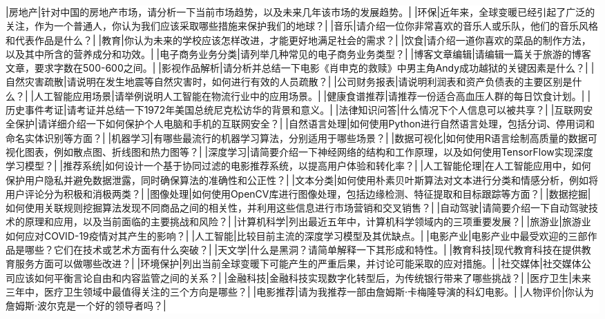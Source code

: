 |房地产|针对中国的房地产市场，请分析一下当前市场趋势，以及未来几年该市场的发展趋势。|
|环保|近年来，全球变暖已经引起了广泛的关注，作为一个普通人，你认为我们应该采取哪些措施来保护我们的地球？|
|音乐|请介绍一位你非常喜欢的音乐人或乐队，他们的音乐风格和代表作品是什么？|
|教育|你认为未来的学校应该怎样改进，才能更好地满足社会的需求？|
|饮食|请介绍一道你喜欢的菜品的制作方法，以及其中所含的营养成分和功效。|
|电子商务业务分类|请列举几种常见的电子商务业务类型？|
|博客文章编辑|请编辑一篇关于旅游的博客文章，要求字数在500-600之间。|
|影视作品解析|请分析并总结一下电影《肖申克的救赎》中男主角Andy成功越狱的关键因素是什么？|
|自然灾害疏散|请说明在发生地震等自然灾害时，如何进行有效的人员疏散？|
|公司财务报表|请说明利润表和资产负债表的主要区别是什么？|
|人工智能应用场景|请举例说明人工智能在物流行业中的应用场景。|
|健康食谱推荐|请推荐一份适合高血压人群的每日饮食计划。|
|历史事件考证|请考证并总结一下1972年美国总统尼克松访华的背景和意义。|
|法律知识问答|什么情况下个人信息可以被共享？|
|互联网安全保护|请详细介绍一下如何保护个人电脑和手机的互联网安全？|
|自然语言处理|如何使用Python进行自然语言处理，包括分词、停用词和命名实体识别等方面？|
|机器学习|有哪些最流行的机器学习算法，分别适用于哪些场景？|
|数据可视化|如何使用R语言绘制高质量的数据可视化图表，例如散点图、折线图和热力图等？|
|深度学习|请简要介绍一下神经网络的结构和工作原理，以及如何使用TensorFlow实现深度学习模型？|
|推荐系统|如何设计一个基于协同过滤的电影推荐系统，以提高用户体验和转化率？|
|人工智能伦理|在人工智能应用中，如何保护用户隐私并避免数据泄露，同时确保算法的准确性和公正性？|
|文本分类|如何使用朴素贝叶斯算法对文本进行分类和情感分析，例如将用户评论分为积极和消极两类？|
|图像处理|如何使用OpenCV库进行图像处理，包括边缘检测、特征提取和目标跟踪等方面？|
|数据挖掘|如何使用关联规则挖掘算法发现不同商品之间的相关性，并利用这些信息进行市场营销和交叉销售？|
|自动驾驶|请简要介绍一下自动驾驶技术的原理和应用，以及当前面临的主要挑战和风险？|
|计算机科学|列出最近五年中，计算机科学领域内的三项重要发展？|
|旅游业|旅游业如何应对COVID-19疫情对其产生的影响？|
|人工智能|比较目前主流的深度学习模型及其优缺点。|
|电影产业|电影产业中最受欢迎的三部作品是哪些？它们在技术或艺术方面有什么突破？|
|天文学|什么是黑洞？请简单解释一下其形成和特性。|
|教育科技|现代教育科技在提供教育服务方面可以做哪些改进？|
|环境保护|列出当前全球变暖下可能产生的严重后果，并讨论可能采取的应对措施。|
|社交媒体|社交媒体公司应该如何平衡言论自由和内容监管之间的关系？|
|金融科技|金融科技实现数字化转型后，为传统银行带来了哪些挑战？|
|医疗卫生|未来三年中，医疗卫生领域中最值得关注的三个方向是哪些？|
|电影推荐|请为我推荐一部由詹姆斯·卡梅隆导演的科幻电影。|
|人物评价|你认为詹姆斯·波尔克是一个好的领导者吗？|